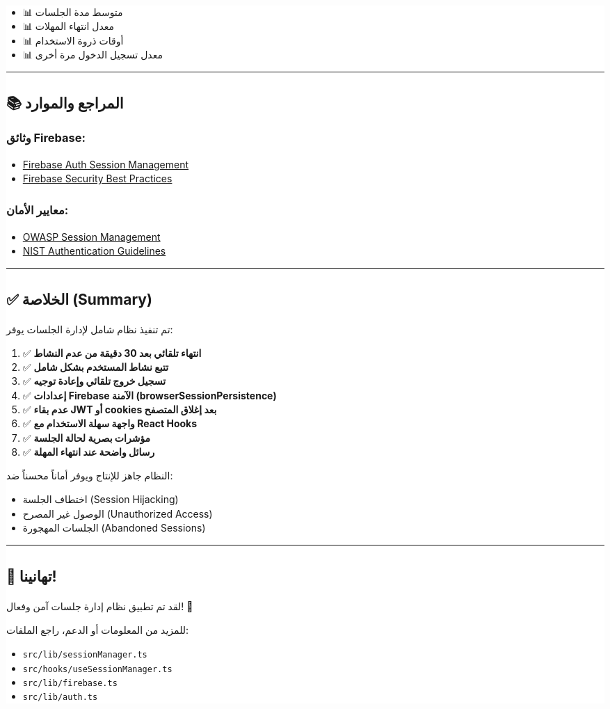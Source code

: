 - 📊 متوسط مدة الجلسات
- 📊 معدل انتهاء المهلات
- 📊 أوقات ذروة الاستخدام
- 📊 معدل تسجيل الدخول مرة أخرى

---

## 📚 المراجع والموارد

### وثائق Firebase:
- [Firebase Auth Session Management](https://firebase.google.com/docs/auth/web/auth-state-persistence)
- [Firebase Security Best Practices](https://firebase.google.com/docs/rules/basics)

### معايير الأمان:
- [OWASP Session Management](https://owasp.org/www-community/controls/Session_Management)
- [NIST Authentication Guidelines](https://pages.nist.gov/800-63-3/)

---

## ✅ الخلاصة (Summary)

تم تنفيذ نظام شامل لإدارة الجلسات يوفر:

1. ✅ **انتهاء تلقائي بعد 30 دقيقة من عدم النشاط**
2. ✅ **تتبع نشاط المستخدم بشكل شامل**
3. ✅ **تسجيل خروج تلقائي وإعادة توجيه**
4. ✅ **إعدادات Firebase الآمنة (browserSessionPersistence)**
5. ✅ **عدم بقاء JWT أو cookies بعد إغلاق المتصفح**
6. ✅ **واجهة سهلة الاستخدام مع React Hooks**
7. ✅ **مؤشرات بصرية لحالة الجلسة**
8. ✅ **رسائل واضحة عند انتهاء المهلة**

النظام جاهز للإنتاج ويوفر أماناً محسناً ضد:
- اختطاف الجلسة (Session Hijacking)
- الوصول غير المصرح (Unauthorized Access)
- الجلسات المهجورة (Abandoned Sessions)

---

## 🎉 تهانينا!

لقد تم تطبيق نظام إدارة جلسات آمن وفعال! 🚀

للمزيد من المعلومات أو الدعم، راجع الملفات:
- `src/lib/sessionManager.ts`
- `src/hooks/useSessionManager.ts`
- `src/lib/firebase.ts`
- `src/lib/auth.ts`
